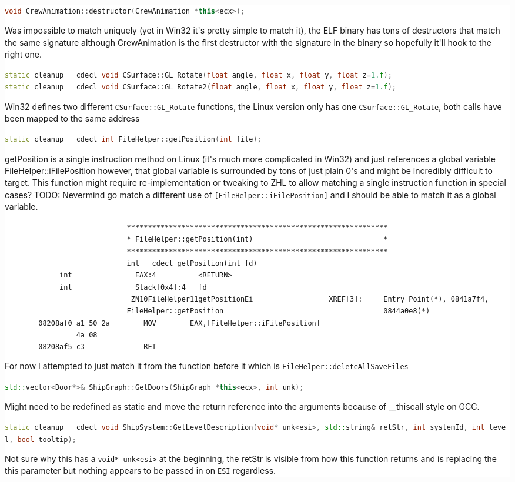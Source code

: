 ```c++
void CrewAnimation::destructor(CrewAnimation *this<ecx>);
```
Was impossible to match uniquely (yet in Win32 it's pretty simple to match it), the ELF binary has tons of destructors that match the same signature although CrewAnimation is the first destructor with the signature in the binary so hopefully it'll hook to the right one.

```c++
static cleanup __cdecl void CSurface::GL_Rotate(float angle, float x, float y, float z=1.f);
static cleanup __cdecl void CSurface::GL_Rotate2(float angle, float x, float y, float z=1.f);
```
Win32 defines two different `CSurface::GL_Rotate` functions, the Linux version only has one `CSurface::GL_Rotate`, both calls have been mapped to the same address

```c++
static cleanup __cdecl int FileHelper::getPosition(int file);
```
getPosition is a single instruction method on Linux (it's much more complicated in Win32) and just references a global variable FileHelper::iFilePosition however, that global variable is surrounded by tons of just plain 0's and might be incredibly difficult to target.
This function might require re-implementation or tweaking to ZHL to allow matching a single instruction function in special cases?
TODO: Nevermind go match a different use of `[FileHelper::iFilePosition]` and I should be able to match it as a global variable.
```x86asm
                             **************************************************************
                             * FileHelper::getPosition(int)                               *
                             **************************************************************
                             int __cdecl getPosition(int fd)
             int               EAX:4          <RETURN>
             int               Stack[0x4]:4   fd
                             _ZN10FileHelper11getPositionEi                  XREF[3]:     Entry Point(*), 0841a7f4, 
                             FileHelper::getPosition                                      0844a0e8(*)  
        08208af0 a1 50 2a        MOV        EAX,[FileHelper::iFilePosition]
                 4a 08
        08208af5 c3              RET
```
For now I attempted to just match it from the function before it which is `FileHelper::deleteAllSaveFiles`

```c++
std::vector<Door*>& ShipGraph::GetDoors(ShipGraph *this<ecx>, int unk);
```
Might need to be redefined as static and move the return reference into the arguments because of __thiscall style on GCC.

```c++
static cleanup __cdecl void ShipSystem::GetLevelDescription(void* unk<esi>, std::string& retStr, int systemId, int level, bool tooltip);
```
Not sure why this has a `void* unk<esi>` at the beginning, the retStr is visible from how this function returns and is replacing the this parameter but nothing appears to be passed in on `ESI` regardless.
